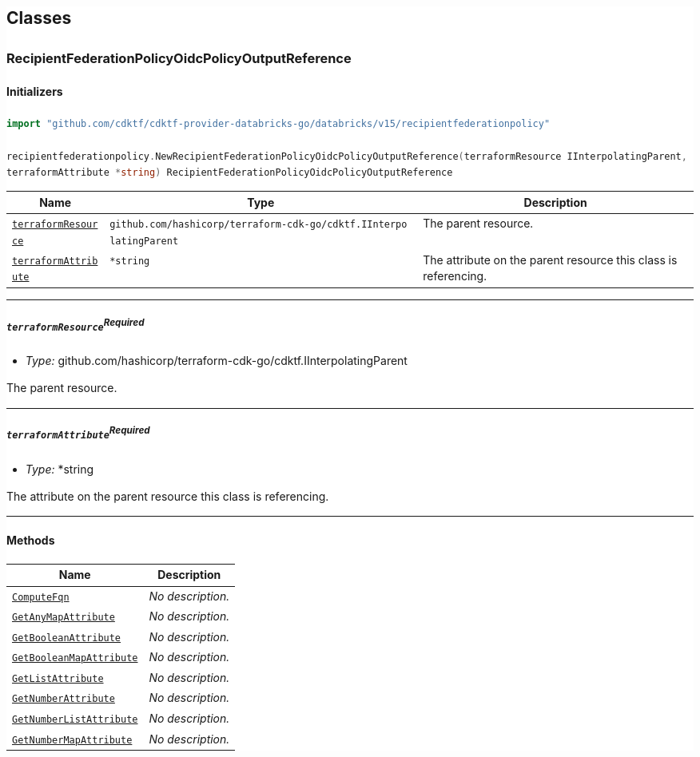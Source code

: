 
## Classes <a name="Classes" id="Classes"></a>

### RecipientFederationPolicyOidcPolicyOutputReference <a name="RecipientFederationPolicyOidcPolicyOutputReference" id="@cdktf/provider-databricks.recipientFederationPolicy.RecipientFederationPolicyOidcPolicyOutputReference"></a>

#### Initializers <a name="Initializers" id="@cdktf/provider-databricks.recipientFederationPolicy.RecipientFederationPolicyOidcPolicyOutputReference.Initializer"></a>

```go
import "github.com/cdktf/cdktf-provider-databricks-go/databricks/v15/recipientfederationpolicy"

recipientfederationpolicy.NewRecipientFederationPolicyOidcPolicyOutputReference(terraformResource IInterpolatingParent, terraformAttribute *string) RecipientFederationPolicyOidcPolicyOutputReference
```

| **Name** | **Type** | **Description** |
| --- | --- | --- |
| <code><a href="#@cdktf/provider-databricks.recipientFederationPolicy.RecipientFederationPolicyOidcPolicyOutputReference.Initializer.parameter.terraformResource">terraformResource</a></code> | <code>github.com/hashicorp/terraform-cdk-go/cdktf.IInterpolatingParent</code> | The parent resource. |
| <code><a href="#@cdktf/provider-databricks.recipientFederationPolicy.RecipientFederationPolicyOidcPolicyOutputReference.Initializer.parameter.terraformAttribute">terraformAttribute</a></code> | <code>*string</code> | The attribute on the parent resource this class is referencing. |

---

##### `terraformResource`<sup>Required</sup> <a name="terraformResource" id="@cdktf/provider-databricks.recipientFederationPolicy.RecipientFederationPolicyOidcPolicyOutputReference.Initializer.parameter.terraformResource"></a>

- *Type:* github.com/hashicorp/terraform-cdk-go/cdktf.IInterpolatingParent

The parent resource.

---

##### `terraformAttribute`<sup>Required</sup> <a name="terraformAttribute" id="@cdktf/provider-databricks.recipientFederationPolicy.RecipientFederationPolicyOidcPolicyOutputReference.Initializer.parameter.terraformAttribute"></a>

- *Type:* *string

The attribute on the parent resource this class is referencing.

---

#### Methods <a name="Methods" id="Methods"></a>

| **Name** | **Description** |
| --- | --- |
| <code><a href="#@cdktf/provider-databricks.recipientFederationPolicy.RecipientFederationPolicyOidcPolicyOutputReference.computeFqn">ComputeFqn</a></code> | *No description.* |
| <code><a href="#@cdktf/provider-databricks.recipientFederationPolicy.RecipientFederationPolicyOidcPolicyOutputReference.getAnyMapAttribute">GetAnyMapAttribute</a></code> | *No description.* |
| <code><a href="#@cdktf/provider-databricks.recipientFederationPolicy.RecipientFederationPolicyOidcPolicyOutputReference.getBooleanAttribute">GetBooleanAttribute</a></code> | *No description.* |
| <code><a href="#@cdktf/provider-databricks.recipientFederationPolicy.RecipientFederationPolicyOidcPolicyOutputReference.getBooleanMapAttribute">GetBooleanMapAttribute</a></code> | *No description.* |
| <code><a href="#@cdktf/provider-databricks.recipientFederationPolicy.RecipientFederationPolicyOidcPolicyOutputReference.getListAttribute">GetListAttribute</a></code> | *No description.* |
| <code><a href="#@cdktf/provider-databricks.recipientFederationPolicy.RecipientFederationPolicyOidcPolicyOutputReference.getNumberAttribute">GetNumberAttribute</a></code> | *No description.* |
| <code><a href="#@cdktf/provider-databricks.recipientFederationPolicy.RecipientFederationPolicyOidcPolicyOutputReference.getNumberListAttribute">GetNumberListAttribute</a></code> | *No description.* |
| <code><a href="#@cdktf/provider-databricks.recipientFederationPolicy.RecipientFederationPolicyOidcPolicyOutputReference.getNumberMapAttribute">GetNumberMapAttribute</a></code> | *No description.* |